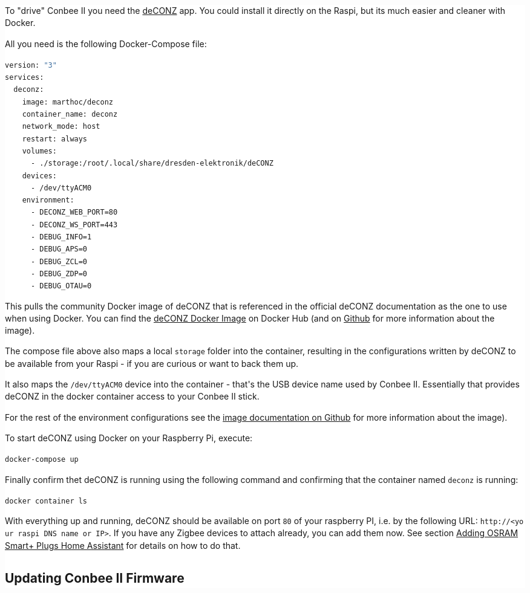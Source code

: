 To "drive" Conbee II you need the [deCONZ](https://phoscon.de/en/conbee2/software#deconz) app. You could install it directly on the Raspi, but its much easier and cleaner with Docker.

All you need is the following Docker-Compose file:

```dockerfile
version: "3"
services:
  deconz:
    image: marthoc/deconz
    container_name: deconz
    network_mode: host
    restart: always
    volumes:
      - ./storage:/root/.local/share/dresden-elektronik/deCONZ
    devices:
      - /dev/ttyACM0
    environment:
      - DECONZ_WEB_PORT=80
      - DECONZ_WS_PORT=443
      - DEBUG_INFO=1
      - DEBUG_APS=0
      - DEBUG_ZCL=0
      - DEBUG_ZDP=0
      - DEBUG_OTAU=0
```

This pulls the community Docker image of deCONZ that is referenced in the official deCONZ documentation as the one to use when using Docker. You can find the [deCONZ Docker Image](https://hub.docker.com/r/marthoc/deconz) on Docker Hub (and on [Github](https://github.com/marthoc/docker-deconz) for more information about the image).

The compose file above also maps a local `storage` folder into the container, resulting in the configurations written by deCONZ to be available from your Raspi - if you are curious or want to back them up.

It also maps the `/dev/ttyACM0` device into the container - that's the USB device name used by Conbee II. Essentially that provides deCONZ in the docker container access to your Conbee II stick.

For the rest of the environment configurations see the [image documentation on Github](https://github.com/marthoc/docker-deconz) for more information about the image).

To start deCONZ using Docker on your Raspberry Pi, execute:

```bash
docker-compose up
```

Finally confirm thet deCONZ is running using the following command and confirming that the container named `deconz` is running:

```bash
docker container ls
```

With everything up and running, deCONZ should be available on port `80` of your raspberry PI, i.e. by the following URL: `http://<your raspi DNS name or IP>`. If you have any Zigbee devices to attach already, you can add them now. See section [Adding OSRAM Smart+ Plugs Home Assistant](#adding-osram-smart-plugs-home-assistant) for details on how to do that.
## Updating Conbee II Firmware

